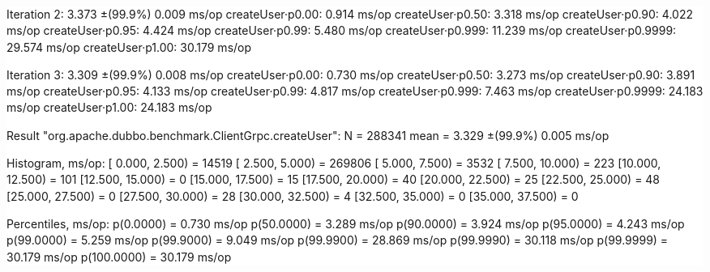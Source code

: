 Iteration   2: 3.373 ±(99.9%) 0.009 ms/op
                 createUser·p0.00:   0.914 ms/op
                 createUser·p0.50:   3.318 ms/op
                 createUser·p0.90:   4.022 ms/op
                 createUser·p0.95:   4.424 ms/op
                 createUser·p0.99:   5.480 ms/op
                 createUser·p0.999:  11.239 ms/op
                 createUser·p0.9999: 29.574 ms/op
                 createUser·p1.00:   30.179 ms/op

Iteration   3: 3.309 ±(99.9%) 0.008 ms/op
                 createUser·p0.00:   0.730 ms/op
                 createUser·p0.50:   3.273 ms/op
                 createUser·p0.90:   3.891 ms/op
                 createUser·p0.95:   4.133 ms/op
                 createUser·p0.99:   4.817 ms/op
                 createUser·p0.999:  7.463 ms/op
                 createUser·p0.9999: 24.183 ms/op
                 createUser·p1.00:   24.183 ms/op



Result "org.apache.dubbo.benchmark.ClientGrpc.createUser":
  N = 288341
  mean =      3.329 ±(99.9%) 0.005 ms/op

  Histogram, ms/op:
    [ 0.000,  2.500) = 14519 
    [ 2.500,  5.000) = 269806 
    [ 5.000,  7.500) = 3532 
    [ 7.500, 10.000) = 223 
    [10.000, 12.500) = 101 
    [12.500, 15.000) = 0 
    [15.000, 17.500) = 15 
    [17.500, 20.000) = 40 
    [20.000, 22.500) = 25 
    [22.500, 25.000) = 48 
    [25.000, 27.500) = 0 
    [27.500, 30.000) = 28 
    [30.000, 32.500) = 4 
    [32.500, 35.000) = 0 
    [35.000, 37.500) = 0 

  Percentiles, ms/op:
      p(0.0000) =      0.730 ms/op
     p(50.0000) =      3.289 ms/op
     p(90.0000) =      3.924 ms/op
     p(95.0000) =      4.243 ms/op
     p(99.0000) =      5.259 ms/op
     p(99.9000) =      9.049 ms/op
     p(99.9900) =     28.869 ms/op
     p(99.9990) =     30.118 ms/op
     p(99.9999) =     30.179 ms/op
    p(100.0000) =     30.179 ms/op
